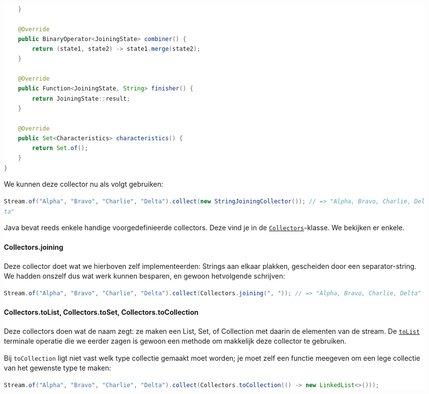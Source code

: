 ```java
    }

    @Override
    public BinaryOperator<JoiningState> combiner() {
        return (state1, state2) -> state1.merge(state2);
    }

    @Override
    public Function<JoiningState, String> finisher() {
        return JoiningState::result;
    }

    @Override
    public Set<Characteristics> characteristics() {
        return Set.of();
    }
}
```

We kunnen deze collector nu als volgt gebruiken:

```java
Stream.of("Alpha", "Bravo", "Charlie", "Delta").collect(new StringJoiningCollector()); // => "Alpha, Bravo, Charlie, Delta"
```

Java bevat reeds enkele handige voorgedefinieerde collectors.
Deze vind je in de [`Collectors`](https://docs.oracle.com/en/java/javase/21/docs/api/java.base/java/util/stream/Collectors.html)-klasse. We bekijken er enkele.

#### Collectors.joining

Deze collector doet wat we hierboven zelf implementeerden: Strings aan elkaar plakken, gescheiden door een separator-string.
We hadden onszelf dus wat werk kunnen besparen, en gewoon hetvolgende schrijven:

```java
Stream.of("Alpha", "Bravo", "Charlie", "Delta").collect(Collectors.joining(", ")); // => "Alpha, Bravo, Charlie, Delta"
```

#### Collectors.toList, Collectors.toSet, Collectors.toCollection

Deze collectors doen wat de naam zegt: ze maken een List, Set, of Collection met daarin de elementen van de stream.
De [`toList`](#tolist-toarray) terminale operatie die we eerder zagen is gewoon een methode om makkelijk deze collector te gebruiken.

Bij `toCollection` ligt niet vast welk type collectie gemaakt moet worden; je moet zelf een functie meegeven om een lege collectie van het gewenste type te maken:

```java
Stream.of("Alpha", "Bravo", "Charlie", "Delta").collect(Collectors.toCollection(() -> new LinkedList<>()));
```
